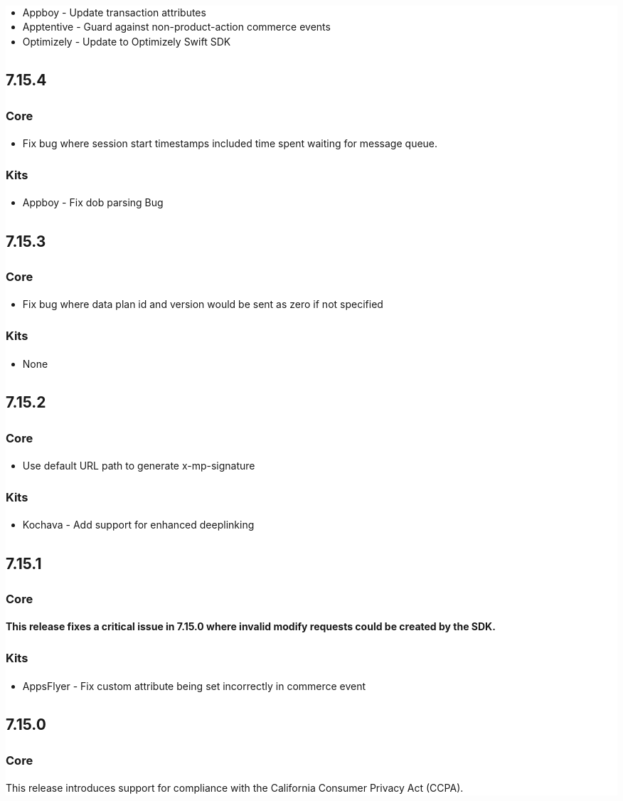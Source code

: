 - Appboy - Update transaction attributes
- Apptentive - Guard against non-product-action commerce events
- Optimizely - Update to Optimizely Swift SDK

## 7.15.4

### Core

- Fix bug where session start timestamps included time spent waiting for message queue.

### Kits

- Appboy - Fix dob parsing Bug

## 7.15.3

### Core

- Fix bug where data plan id and version would be sent as zero if not specified

### Kits

- None

## 7.15.2

### Core

- Use default URL path to generate x-mp-signature

### Kits

- Kochava - Add support for enhanced deeplinking

## 7.15.1

### Core

**This release fixes a critical issue in 7.15.0 where invalid modify requests could be created by the SDK.**

### Kits

- AppsFlyer - Fix custom attribute being set incorrectly in commerce event

## 7.15.0

### Core

This release introduces support for compliance with the California Consumer Privacy Act (CCPA).
